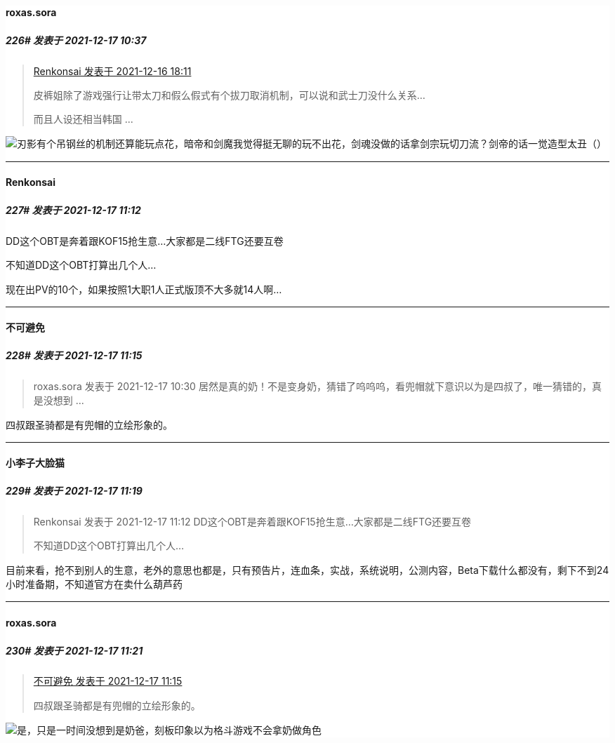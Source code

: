 ####  roxas.sora  
##### 226#       发表于 2021-12-17 10:37

<blockquote><a href="httphttps://bbs.saraba1st.com/2b/forum.php?mod=redirect&amp;goto=findpost&amp;pid=53962580&amp;ptid=2038791" target="_blank">Renkonsai 发表于 2021-12-16 18:11</a>

皮裤姐除了游戏强行让带太刀和假么假式有个拔刀取消机制，可以说和武士刀没什么关系…

而且人设还相当韩国 ...</blockquote>
<img src="https://static.saraba1st.com/image/smiley/face2017/068.png" referrerpolicy="no-referrer">刃影有个吊钢丝的机制还算能玩点花，暗帝和剑魔我觉得挺无聊的玩不出花，剑魂没做的话拿剑宗玩切刀流？剑帝的话一觉造型太丑（）



*****

####  Renkonsai  
##### 227#       发表于 2021-12-17 11:12

DD这个OBT是奔着跟KOF15抢生意…大家都是二线FTG还要互卷

不知道DD这个OBT打算出几个人…

现在出PV的10个，如果按照1大职1人正式版顶不大多就14人啊…

*****

####  不可避免  
##### 228#       发表于 2021-12-17 11:15

<blockquote>roxas.sora 发表于 2021-12-17 10:30
居然是真的奶！不是变身奶，猜错了呜呜呜，看兜帽就下意识以为是四叔了，唯一猜错的，真是没想到 ...</blockquote>
四叔跟圣骑都是有兜帽的立绘形象的。

*****

####  小李子大脸猫  
##### 229#       发表于 2021-12-17 11:19

<blockquote>Renkonsai 发表于 2021-12-17 11:12
DD这个OBT是奔着跟KOF15抢生意…大家都是二线FTG还要互卷

不知道DD这个OBT打算出几个人…
</blockquote>
目前来看，抢不到别人的生意，老外的意思也都是，只有预告片，连血条，实战，系统说明，公测内容，Beta下载什么都没有，剩下不到24小时准备期，不知道官方在卖什么葫芦药

*****

####  roxas.sora  
##### 230#       发表于 2021-12-17 11:21

<blockquote><a href="httphttps://bbs.saraba1st.com/2b/forum.php?mod=redirect&amp;goto=findpost&amp;pid=53970626&amp;ptid=2038791" target="_blank">不可避免 发表于 2021-12-17 11:15</a>

四叔跟圣骑都是有兜帽的立绘形象的。</blockquote>
<img src="https://static.saraba1st.com/image/smiley/face2017/068.png" referrerpolicy="no-referrer">是，只是一时间没想到是奶爸，刻板印象以为格斗游戏不会拿奶做角色
